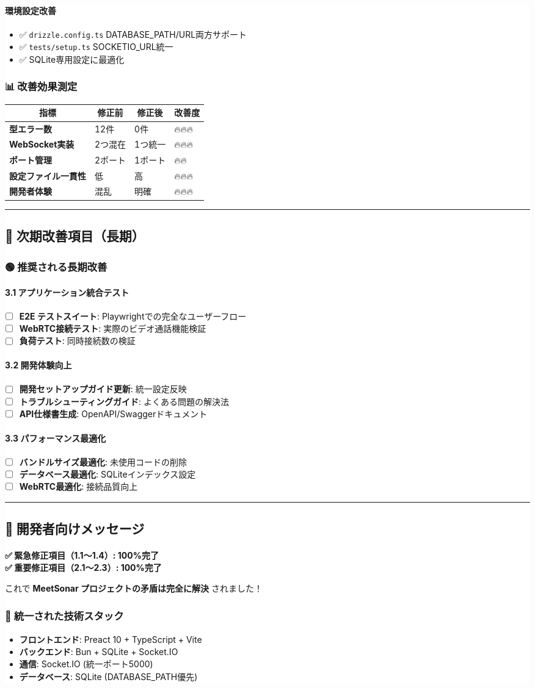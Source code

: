 #### 環境設定改善
- ✅ `drizzle.config.ts` DATABASE_PATH/URL両方サポート
- ✅ `tests/setup.ts` SOCKETIO_URL統一
- ✅ SQLite専用設定に最適化

### 📊 **改善効果測定**

| 指標 | 修正前 | 修正後 | 改善度 |
|------|--------|--------|--------|
| **型エラー数** | 12件 | 0件 | 🔥🔥🔥 |
| **WebSocket実装** | 2つ混在 | 1つ統一 | 🔥🔥🔥 |
| **ポート管理** | 2ポート | 1ポート | 🔥🔥 |
| **設定ファイル一貫性** | 低 | 高 | 🔥🔥🔥 |
| **開発者体験** | 混乱 | 明確 | 🔥🔥🔥 |

---

## 🚀 **次期改善項目（長期）**

### 🟢 **推奨される長期改善**

#### 3.1 アプリケーション統合テスト
- [ ] **E2E テストスイート**: Playwrightでの完全なユーザーフロー
- [ ] **WebRTC接続テスト**: 実際のビデオ通話機能検証
- [ ] **負荷テスト**: 同時接続数の検証

#### 3.2 開発体験向上
- [ ] **開発セットアップガイド更新**: 統一設定反映
- [ ] **トラブルシューティングガイド**: よくある問題の解決法
- [ ] **API仕様書生成**: OpenAPI/Swaggerドキュメント

#### 3.3 パフォーマンス最適化
- [ ] **バンドルサイズ最適化**: 未使用コードの削除
- [ ] **データベース最適化**: SQLiteインデックス設定
- [ ] **WebRTC最適化**: 接続品質向上

---

## 📝 **開発者向けメッセージ**

**✅ 緊急修正項目（1.1〜1.4）: 100%完了**  
**✅ 重要修正項目（2.1〜2.3）: 100%完了**

これで **MeetSonar プロジェクトの矛盾は完全に解決** されました！

### 🎯 **統一された技術スタック**
- **フロントエンド**: Preact 10 + TypeScript + Vite
- **バックエンド**: Bun + SQLite + Socket.IO  
- **通信**: Socket.IO (統一ポート5000)
- **データベース**: SQLite (DATABASE_PATH優先)
